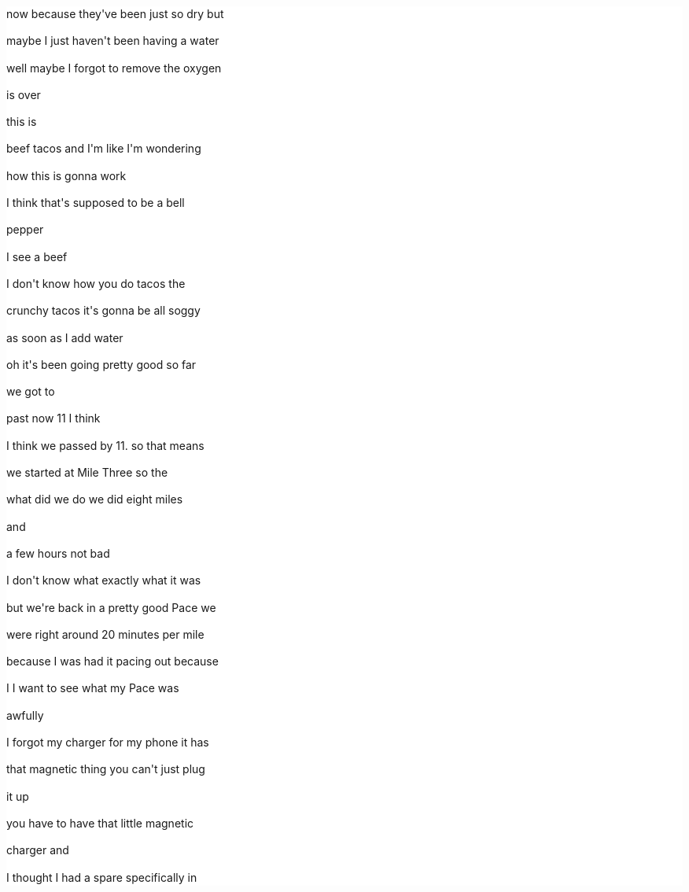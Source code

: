 now because they&#39;ve been just so dry but

maybe I just haven&#39;t been having a water

well maybe I forgot to remove the oxygen

is over

this is

beef tacos and I&#39;m like I&#39;m wondering

how this is gonna work

I think that&#39;s supposed to be a bell

pepper

I see a beef

I don&#39;t know how you do tacos the

crunchy tacos it&#39;s gonna be all soggy

as soon as I add water

oh it&#39;s been going pretty good so far

we got to

past now 11 I think

I think we passed by 11. so that means

we started at Mile Three so the

what did we do we did eight miles

and

a few hours not bad

I don&#39;t know what exactly what it was

but we&#39;re back in a pretty good Pace we

were right around 20 minutes per mile

because I was had it pacing out because

I I want to see what my Pace was

awfully

I forgot my charger for my phone it has

that magnetic thing you can&#39;t just plug

it up

you have to have that little magnetic

charger and

I thought I had a spare specifically in
